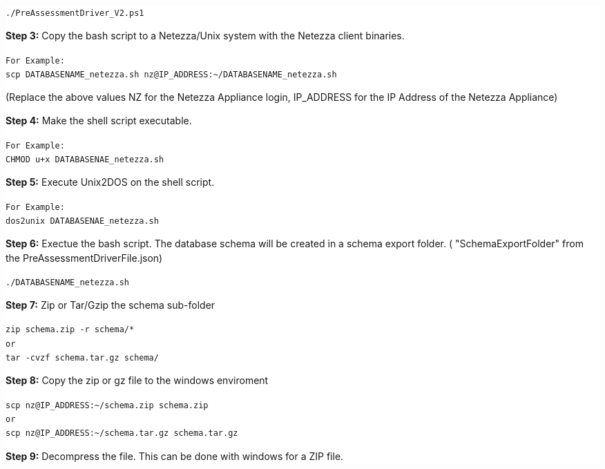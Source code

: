 ```
./PreAssessmentDriver_V2.ps1
```

**Step 3:**
Copy the bash script to a Netezza/Unix system with the Netezza client binaries. 

```
For Example:
scp DATABASENAME_netezza.sh nz@IP_ADDRESS:~/DATABASENAME_netezza.sh
```

(Replace the above values NZ for the Netezza Appliance login, IP_ADDRESS for the IP Address of the Netezza Appliance)

**Step 4:**
Make the shell script executable.

```
For Example:
CHMOD u+x DATABASENAE_netezza.sh
```

**Step 5:**
Execute Unix2DOS on the shell script.

```
For Example:
dos2unix DATABASENAE_netezza.sh
```

**Step 6:**
Exectue the bash script.  The database schema will be created in a schema export folder. ( "SchemaExportFolder" from the PreAssessmentDriverFile.json)

```
./DATABASENAME_netezza.sh
```

**Step 7:**
Zip or Tar/Gzip the schema sub-folder

```
zip schema.zip -r schema/*
or
tar -cvzf schema.tar.gz schema/
```

**Step 8:**
Copy the zip or gz file to the windows enviroment

```
scp nz@IP_ADDRESS:~/schema.zip schema.zip
or
scp nz@IP_ADDRESS:~/schema.tar.gz schema.tar.gz
```

**Step 9:**
Decompress the file.  This can be done with windows for a ZIP file.
